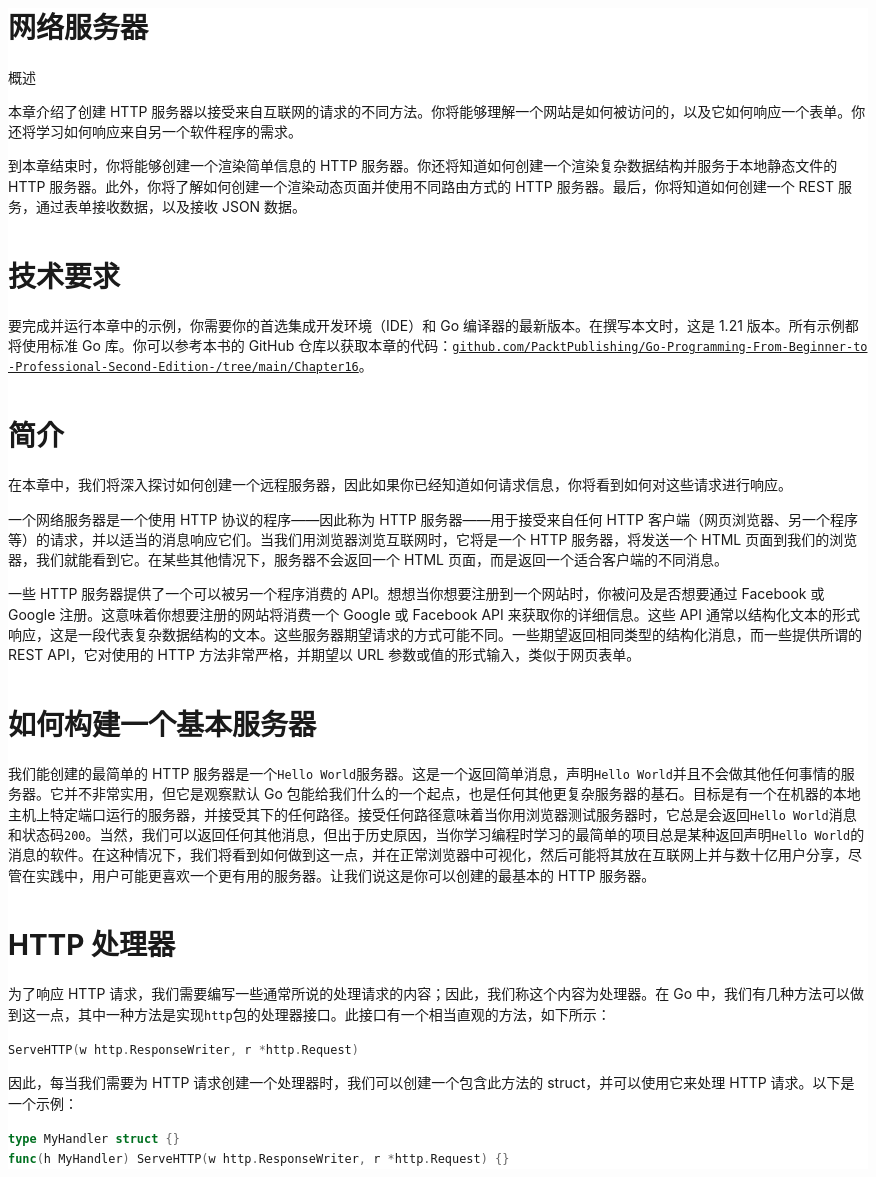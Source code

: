 

# 网络服务器

概述

本章介绍了创建 HTTP 服务器以接受来自互联网的请求的不同方法。你将能够理解一个网站是如何被访问的，以及它如何响应一个表单。你还将学习如何响应来自另一个软件程序的需求。

到本章结束时，你将能够创建一个渲染简单信息的 HTTP 服务器。你还将知道如何创建一个渲染复杂数据结构并服务于本地静态文件的 HTTP 服务器。此外，你将了解如何创建一个渲染动态页面并使用不同路由方式的 HTTP 服务器。最后，你将知道如何创建一个 REST 服务，通过表单接收数据，以及接收 JSON 数据。

# 技术要求

要完成并运行本章中的示例，你需要你的首选集成开发环境（IDE）和 Go 编译器的最新版本。在撰写本文时，这是 1.21 版本。所有示例都将使用标准 Go 库。你可以参考本书的 GitHub 仓库以获取本章的代码：[`github.com/PacktPublishing/Go-Programming-From-Beginner-to-Professional-Second-Edition-/tree/main/Chapter16`](https://github.com/PacktPublishing/Go-Programming-From-Beginner-to-Professional-Second-Edition-/tree/main/Chapter16)。

# 简介

在本章中，我们将深入探讨如何创建一个远程服务器，因此如果你已经知道如何请求信息，你将看到如何对这些请求进行响应。

一个网络服务器是一个使用 HTTP 协议的程序——因此称为 HTTP 服务器——用于接受来自任何 HTTP 客户端（网页浏览器、另一个程序等）的请求，并以适当的消息响应它们。当我们用浏览器浏览互联网时，它将是一个 HTTP 服务器，将发送一个 HTML 页面到我们的浏览器，我们就能看到它。在某些其他情况下，服务器不会返回一个 HTML 页面，而是返回一个适合客户端的不同消息。

一些 HTTP 服务器提供了一个可以被另一个程序消费的 API。想想当你想要注册到一个网站时，你被问及是否想要通过 Facebook 或 Google 注册。这意味着你想要注册的网站将消费一个 Google 或 Facebook API 来获取你的详细信息。这些 API 通常以结构化文本的形式响应，这是一段代表复杂数据结构的文本。这些服务器期望请求的方式可能不同。一些期望返回相同类型的结构化消息，而一些提供所谓的 REST API，它对使用的 HTTP 方法非常严格，并期望以 URL 参数或值的形式输入，类似于网页表单。

# 如何构建一个基本服务器

我们能创建的最简单的 HTTP 服务器是一个`Hello World`服务器。这是一个返回简单消息，声明`Hello World`并且不会做其他任何事情的服务器。它并不非常实用，但它是观察默认 Go 包能给我们什么的一个起点，也是任何其他更复杂服务器的基石。目标是有一个在机器的本地主机上特定端口运行的服务器，并接受其下的任何路径。接受任何路径意味着当你用浏览器测试服务器时，它总是会返回`Hello World`消息和状态码`200`。当然，我们可以返回任何其他消息，但出于历史原因，当你学习编程时学习的最简单的项目总是某种返回声明`Hello World`的消息的软件。在这种情况下，我们将看到如何做到这一点，并在正常浏览器中可视化，然后可能将其放在互联网上并与数十亿用户分享，尽管在实践中，用户可能更喜欢一个更有用的服务器。让我们说这是你可以创建的最基本的 HTTP 服务器。

# HTTP 处理器

为了响应 HTTP 请求，我们需要编写一些通常所说的处理请求的内容；因此，我们称这个内容为处理器。在 Go 中，我们有几种方法可以做到这一点，其中一种方法是实现`http`包的处理器接口。此接口有一个相当直观的方法，如下所示：

```go
ServeHTTP(w http.ResponseWriter, r *http.Request)
```

因此，每当我们需要为 HTTP 请求创建一个处理器时，我们可以创建一个包含此方法的 struct，并可以使用它来处理 HTTP 请求。以下是一个示例：

```go
type MyHandler struct {}
func(h MyHandler) ServeHTTP(w http.ResponseWriter, r *http.Request) {}
```
